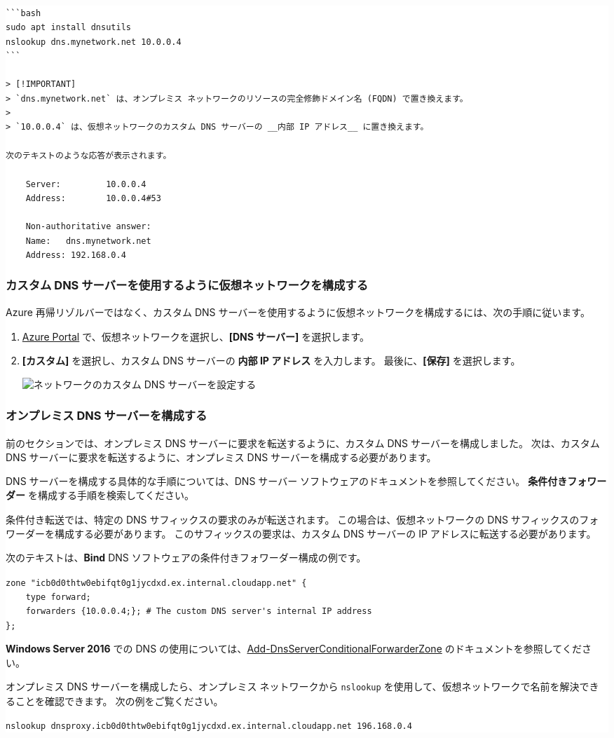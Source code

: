     ```bash
    sudo apt install dnsutils
    nslookup dns.mynetwork.net 10.0.0.4
    ```

    > [!IMPORTANT]
    > `dns.mynetwork.net` は、オンプレミス ネットワークのリソースの完全修飾ドメイン名 (FQDN) で置き換えます。
    >
    > `10.0.0.4` は、仮想ネットワークのカスタム DNS サーバーの __内部 IP アドレス__ に置き換えます。

    次のテキストのような応答が表示されます。

        Server:         10.0.0.4
        Address:        10.0.0.4#53

        Non-authoritative answer:
        Name:   dns.mynetwork.net
        Address: 192.168.0.4

### <a name="configure-the-virtual-network-to-use-the-custom-dns-server"></a>カスタム DNS サーバーを使用するように仮想ネットワークを構成する

Azure 再帰リゾルバーではなく、カスタム DNS サーバーを使用するように仮想ネットワークを構成するには、次の手順に従います。

1. [Azure Portal](https://portal.azure.com) で、仮想ネットワークを選択し、__[DNS サーバー]__ を選択します。

2. __[カスタム]__ を選択し、カスタム DNS サーバーの __内部 IP アドレス__ を入力します。 最後に、__[保存]__ を選択します。

    ![ネットワークのカスタム DNS サーバーを設定する](./media/connect-on-premises-network/configure-custom-dns.png)

### <a name="configure-the-on-premises-dns-server"></a>オンプレミス DNS サーバーを構成する

前のセクションでは、オンプレミス DNS サーバーに要求を転送するように、カスタム DNS サーバーを構成しました。 次は、カスタム DNS サーバーに要求を転送するように、オンプレミス DNS サーバーを構成する必要があります。

DNS サーバーを構成する具体的な手順については、DNS サーバー ソフトウェアのドキュメントを参照してください。 __条件付きフォワーダー__ を構成する手順を検索してください。

条件付き転送では、特定の DNS サフィックスの要求のみが転送されます。 この場合は、仮想ネットワークの DNS サフィックスのフォワーダーを構成する必要があります。 このサフィックスの要求は、カスタム DNS サーバーの IP アドレスに転送する必要があります。 

次のテキストは、**Bind** DNS ソフトウェアの条件付きフォワーダー構成の例です。

    zone "icb0d0thtw0ebifqt0g1jycdxd.ex.internal.cloudapp.net" {
        type forward;
        forwarders {10.0.0.4;}; # The custom DNS server's internal IP address
    };

**Windows Server 2016** での DNS の使用については、[Add-DnsServerConditionalForwarderZone](https://technet.microsoft.com/itpro/powershell/windows/dnsserver/add-dnsserverconditionalforwarderzone) のドキュメントを参照してください。

オンプレミス DNS サーバーを構成したら、オンプレミス ネットワークから `nslookup` を使用して、仮想ネットワークで名前を解決できることを確認できます。 次の例をご覧ください。 

```bash
nslookup dnsproxy.icb0d0thtw0ebifqt0g1jycdxd.ex.internal.cloudapp.net 196.168.0.4
```
